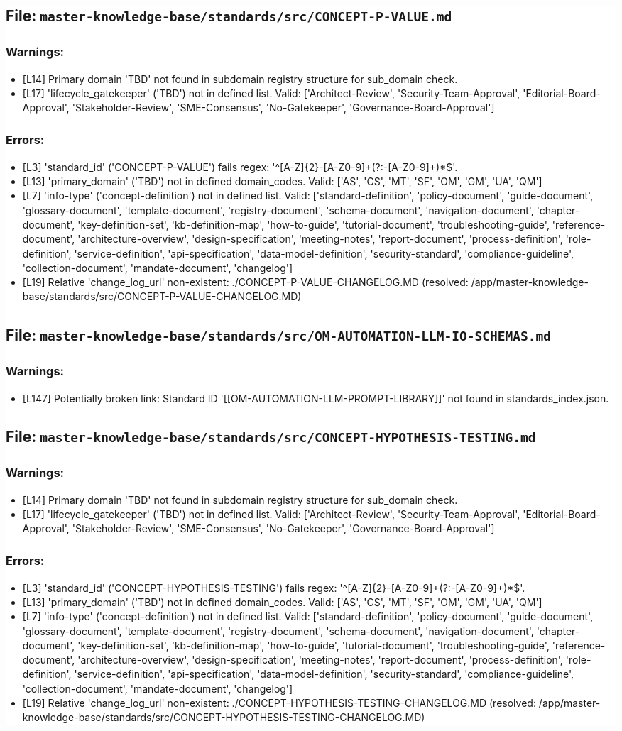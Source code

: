 ## File: `master-knowledge-base/standards/src/CONCEPT-P-VALUE.md`
### Warnings:
  - [L14] Primary domain 'TBD' not found in subdomain registry structure for sub_domain check.
  - [L17] 'lifecycle_gatekeeper' ('TBD') not in defined list. Valid: ['Architect-Review', 'Security-Team-Approval', 'Editorial-Board-Approval', 'Stakeholder-Review', 'SME-Consensus', 'No-Gatekeeper', 'Governance-Board-Approval']
### Errors:
  - [L3] 'standard_id' ('CONCEPT-P-VALUE') fails regex: '^[A-Z]{2}-[A-Z0-9]+(?:-[A-Z0-9]+)*$'.
  - [L13] 'primary_domain' ('TBD') not in defined domain_codes. Valid: ['AS', 'CS', 'MT', 'SF', 'OM', 'GM', 'UA', 'QM']
  - [L7] 'info-type' ('concept-definition') not in defined list. Valid: ['standard-definition', 'policy-document', 'guide-document', 'glossary-document', 'template-document', 'registry-document', 'schema-document', 'navigation-document', 'chapter-document', 'key-definition-set', 'kb-definition-map', 'how-to-guide', 'tutorial-document', 'troubleshooting-guide', 'reference-document', 'architecture-overview', 'design-specification', 'meeting-notes', 'report-document', 'process-definition', 'role-definition', 'service-definition', 'api-specification', 'data-model-definition', 'security-standard', 'compliance-guideline', 'collection-document', 'mandate-document', 'changelog']
  - [L19] Relative 'change_log_url' non-existent: ./CONCEPT-P-VALUE-CHANGELOG.MD (resolved: /app/master-knowledge-base/standards/src/CONCEPT-P-VALUE-CHANGELOG.MD)

## File: `master-knowledge-base/standards/src/OM-AUTOMATION-LLM-IO-SCHEMAS.md`
### Warnings:
  - [L147] Potentially broken link: Standard ID '[[OM-AUTOMATION-LLM-PROMPT-LIBRARY]]' not found in standards_index.json.

## File: `master-knowledge-base/standards/src/CONCEPT-HYPOTHESIS-TESTING.md`
### Warnings:
  - [L14] Primary domain 'TBD' not found in subdomain registry structure for sub_domain check.
  - [L17] 'lifecycle_gatekeeper' ('TBD') not in defined list. Valid: ['Architect-Review', 'Security-Team-Approval', 'Editorial-Board-Approval', 'Stakeholder-Review', 'SME-Consensus', 'No-Gatekeeper', 'Governance-Board-Approval']
### Errors:
  - [L3] 'standard_id' ('CONCEPT-HYPOTHESIS-TESTING') fails regex: '^[A-Z]{2}-[A-Z0-9]+(?:-[A-Z0-9]+)*$'.
  - [L13] 'primary_domain' ('TBD') not in defined domain_codes. Valid: ['AS', 'CS', 'MT', 'SF', 'OM', 'GM', 'UA', 'QM']
  - [L7] 'info-type' ('concept-definition') not in defined list. Valid: ['standard-definition', 'policy-document', 'guide-document', 'glossary-document', 'template-document', 'registry-document', 'schema-document', 'navigation-document', 'chapter-document', 'key-definition-set', 'kb-definition-map', 'how-to-guide', 'tutorial-document', 'troubleshooting-guide', 'reference-document', 'architecture-overview', 'design-specification', 'meeting-notes', 'report-document', 'process-definition', 'role-definition', 'service-definition', 'api-specification', 'data-model-definition', 'security-standard', 'compliance-guideline', 'collection-document', 'mandate-document', 'changelog']
  - [L19] Relative 'change_log_url' non-existent: ./CONCEPT-HYPOTHESIS-TESTING-CHANGELOG.MD (resolved: /app/master-knowledge-base/standards/src/CONCEPT-HYPOTHESIS-TESTING-CHANGELOG.MD)
